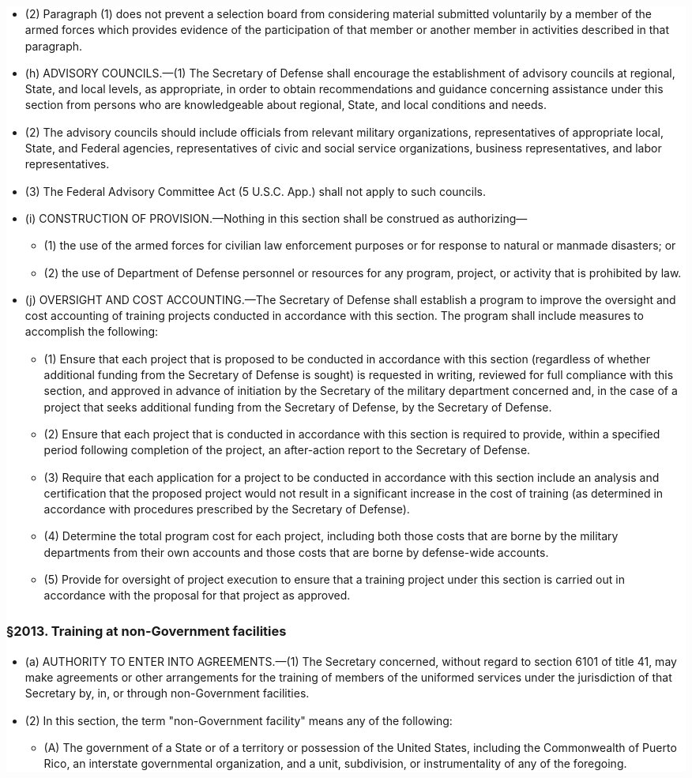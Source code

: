 * (2) Paragraph (1) does not prevent a selection board from considering material submitted voluntarily by a member of the armed forces which provides evidence of the participation of that member or another member in activities described in that paragraph.

* (h) ADVISORY COUNCILS.—(1) The Secretary of Defense shall encourage the establishment of advisory councils at regional, State, and local levels, as appropriate, in order to obtain recommendations and guidance concerning assistance under this section from persons who are knowledgeable about regional, State, and local conditions and needs.

* (2) The advisory councils should include officials from relevant military organizations, representatives of appropriate local, State, and Federal agencies, representatives of civic and social service organizations, business representatives, and labor representatives.

* (3) The Federal Advisory Committee Act (5 U.S.C. App.) shall not apply to such councils.

* (i) CONSTRUCTION OF PROVISION.—Nothing in this section shall be construed as authorizing—

  * (1) the use of the armed forces for civilian law enforcement purposes or for response to natural or manmade disasters; or

  * (2) the use of Department of Defense personnel or resources for any program, project, or activity that is prohibited by law.


* (j) OVERSIGHT AND COST ACCOUNTING.—The Secretary of Defense shall establish a program to improve the oversight and cost accounting of training projects conducted in accordance with this section. The program shall include measures to accomplish the following:

  * (1) Ensure that each project that is proposed to be conducted in accordance with this section (regardless of whether additional funding from the Secretary of Defense is sought) is requested in writing, reviewed for full compliance with this section, and approved in advance of initiation by the Secretary of the military department concerned and, in the case of a project that seeks additional funding from the Secretary of Defense, by the Secretary of Defense.

  * (2) Ensure that each project that is conducted in accordance with this section is required to provide, within a specified period following completion of the project, an after-action report to the Secretary of Defense.

  * (3) Require that each application for a project to be conducted in accordance with this section include an analysis and certification that the proposed project would not result in a significant increase in the cost of training (as determined in accordance with procedures prescribed by the Secretary of Defense).

  * (4) Determine the total program cost for each project, including both those costs that are borne by the military departments from their own accounts and those costs that are borne by defense-wide accounts.

  * (5) Provide for oversight of project execution to ensure that a training project under this section is carried out in accordance with the proposal for that project as approved.

### §2013. Training at non-Government facilities
* (a) AUTHORITY TO ENTER INTO AGREEMENTS.—(1) The Secretary concerned, without regard to section 6101 of title 41, may make agreements or other arrangements for the training of members of the uniformed services under the jurisdiction of that Secretary by, in, or through non-Government facilities.

* (2) In this section, the term "non-Government facility" means any of the following:

  * (A) The government of a State or of a territory or possession of the United States, including the Commonwealth of Puerto Rico, an interstate governmental organization, and a unit, subdivision, or instrumentality of any of the foregoing.
